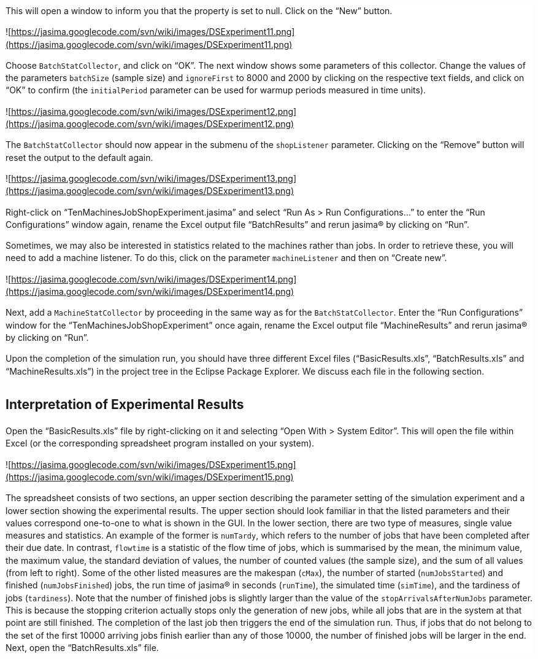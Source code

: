 This will open a window to inform you that the property is set to null. Click on the “New” button.

![https://jasima.googlecode.com/svn/wiki/images/DSExperiment11.png](https://jasima.googlecode.com/svn/wiki/images/DSExperiment11.png)

Choose `BatchStatCollector`, and click on “OK”. The next window shows some parameters of this collector. Change the values of the parameters `batchSize` (sample size) and `ignoreFirst` to 8000 and 2000 by clicking on the respective text fields, and click on “OK” to confirm (the `initialPeriod` parameter can be used for warmup periods measured in time units).

![https://jasima.googlecode.com/svn/wiki/images/DSExperiment12.png](https://jasima.googlecode.com/svn/wiki/images/DSExperiment12.png)

The `BatchStatCollector` should now appear in the submenu of the `shopListener` parameter. Clicking on the “Remove” button will reset the output to the default again.

![https://jasima.googlecode.com/svn/wiki/images/DSExperiment13.png](https://jasima.googlecode.com/svn/wiki/images/DSExperiment13.png)

Right-click on “TenMachinesJobShopExperiment.jasima” and select “Run As > Run Configurations…” to enter the “Run Configurations” window again, rename the Excel output file “BatchResults” and rerun jasima® by clicking on “Run”.

Sometimes, we may also be interested in statistics related to the machines rather than jobs. In order to retrieve these, you will need to add a machine listener. To do this, click on the parameter `machineListener` and then on “Create new”.

![https://jasima.googlecode.com/svn/wiki/images/DSExperiment14.png](https://jasima.googlecode.com/svn/wiki/images/DSExperiment14.png)

Next, add a `MachineStatCollector` by proceeding in the same way as for the `BatchStatCollector`. Enter the “Run Configurations” window for the “TenMachinesJobShopExperiment” once again, rename the Excel output file “MachineResults” and rerun jasima® by clicking on “Run”.

Upon the completion of the simulation run, you should have three different Excel files (“BasicResults.xls”, “BatchResults.xls” and “MachineResults.xls”) in the project tree in the Eclipse Package Explorer. We discuss each file in the following section.

## Interpretation of Experimental Results ##

Open the “BasicResults.xls” file by right-clicking on it and selecting “Open With > System Editor”. This will open the file within Excel (or the corresponding spreadsheet program installed on your system).

![https://jasima.googlecode.com/svn/wiki/images/DSExperiment15.png](https://jasima.googlecode.com/svn/wiki/images/DSExperiment15.png)

The spreadsheet consists of two sections, an upper section describing the parameter setting of the simulation experiment and a lower section showing the experimental results. The upper section should look familiar in that the listed parameters and their values correspond one-to-one to what is shown in the GUI. In the lower section, there are two type of measures, single value measures and statistics. An example of the former is `numTardy`, which refers to the number of jobs that have been completed after their due date. In contrast, `flowtime` is a statistic of the flow time of jobs, which is summarised by the mean, the minimum value, the maximum value, the standard deviation of values, the number of counted values (the sample size), and the sum of all values (from left to right). Some of the other listed measures are the makespan (`cMax`), the number of started (`numJobsStarted`) and finished (`numJobsFinished`) jobs, the run time of jasima® in seconds (`runTime`), the simulated time (`simTime`), and the tardiness of jobs (`tardiness`). Note that the number of finished jobs is slightly larger than the value of the `stopArrivalsAfterNumJobs` parameter. This is because the stopping criterion actually stops only the generation of new jobs, while all jobs that are in the system at that point are still finished. The completion of the last job then triggers the end of the simulation run. Thus, if jobs that do not belong to the set of the first 10000 arriving jobs finish earlier than any of those 10000, the number of finished jobs will be larger in the end. Next, open the “BatchResults.xls” file.
